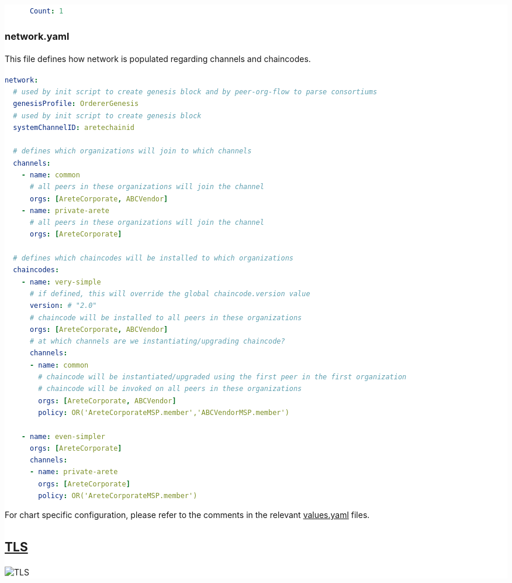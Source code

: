 ```yaml
      Count: 1
```
### network.yaml 
This file defines how network is populated regarding channels and chaincodes.

```yaml
network:
  # used by init script to create genesis block and by peer-org-flow to parse consortiums
  genesisProfile: OrdererGenesis
  # used by init script to create genesis block 
  systemChannelID: aretechainid

  # defines which organizations will join to which channels
  channels:
    - name: common
      # all peers in these organizations will join the channel
      orgs: [AreteCorporate, ABCVendor]
    - name: private-arete
      # all peers in these organizations will join the channel
      orgs: [AreteCorporate]

  # defines which chaincodes will be installed to which organizations
  chaincodes:
    - name: very-simple
      # if defined, this will override the global chaincode.version value
      version: # "2.0" 
      # chaincode will be installed to all peers in these organizations
      orgs: [AreteCorporate, ABCVendor]
      # at which channels are we instantiating/upgrading chaincode?
      channels:
      - name: common
        # chaincode will be instantiated/upgraded using the first peer in the first organization
        # chaincode will be invoked on all peers in these organizations
        orgs: [AreteCorporate, ABCVendor]
        policy: OR('AreteCorporateMSP.member','ABCVendorMSP.member')
        
    - name: even-simpler
      orgs: [AreteCorporate]
      channels:
      - name: private-arete
        orgs: [AreteCorporate]
        policy: OR('AreteCorporateMSP.member')


```

For chart specific configuration, please refer to the comments in the relevant [values.yaml](fabric-kube/hlf-kube/values.yaml) files.

## [TLS](#tls)
![TLS](https://raft-fabric-kube.s3-eu-west-1.amazonaws.com/images/HL_in_Kube_TLS.png)
